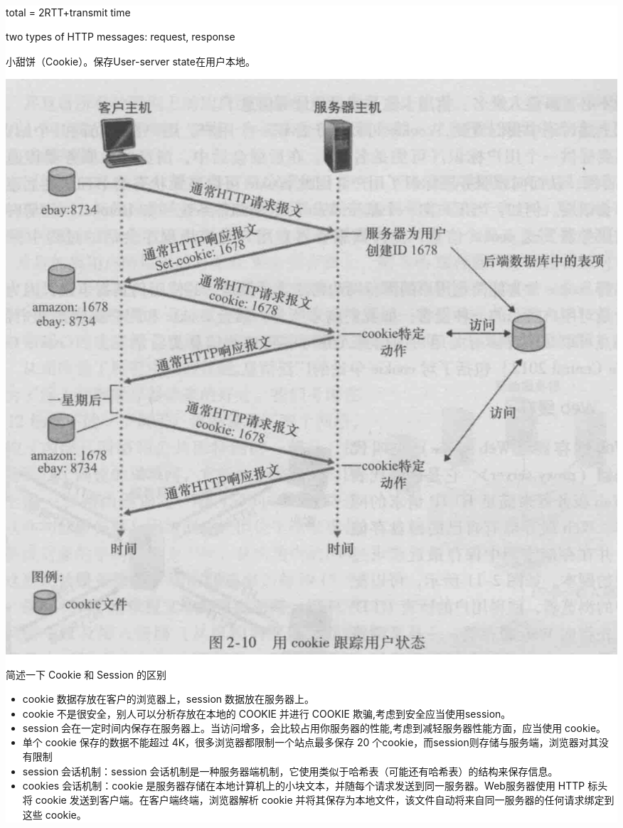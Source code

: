 total = 2RTT+transmit time

two types of HTTP messages: request, response

小甜饼（Cookie）。保存User-server state在用户本地。

![](./pic/cookie.png)

简述一下 Cookie 和 Session 的区别

- cookie 数据存放在客户的浏览器上，session 数据放在服务器上。
- cookie 不是很安全，别人可以分析存放在本地的 COOKIE 并进行 COOKIE 欺骗,考虑到安全应当使用session。
- session 会在一定时间内保存在服务器上。当访问增多，会比较占用你服务器的性能,考虑到减轻服务器性能方面，应当使用 cookie。
- 单个 cookie 保存的数据不能超过 4K，很多浏览器都限制一个站点最多保存 20 个cookie，而session则存储与服务端，浏览器对其没有限制
- session 会话机制：session 会话机制是一种服务器端机制，它使用类似于哈希表（可能还有哈希表）的结构来保存信息。 
- cookies 会话机制：cookie 是服务器存储在本地计算机上的小块文本，并随每个请求发送到同一服务器。Web服务器使用 HTTP 标头将 cookie 发送到客户端。在客户端终端，浏览器解析 cookie 并将其保存为本地文件，该文件自动将来自同一服务器的任何请求绑定到这些 cookie。
